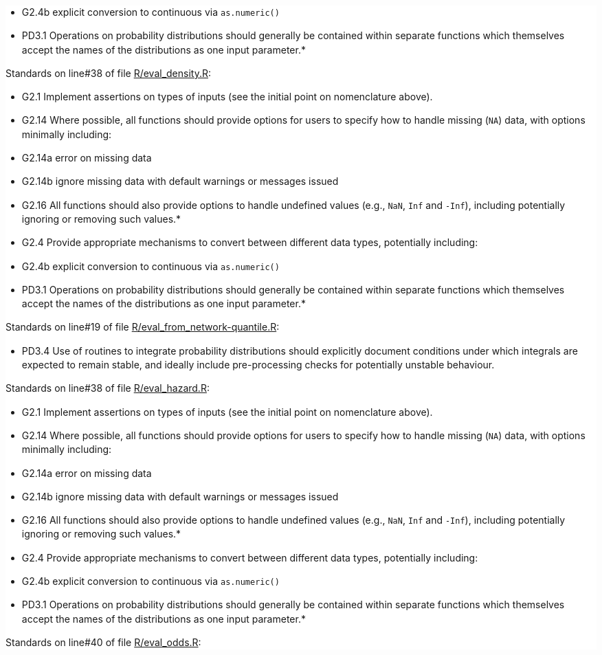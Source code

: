 - G2.4b explicit conversion to continuous via `as.numeric()`

- PD3.1 Operations on probability distributions should generally be contained within separate functions which themselves accept the names of the distributions as one input parameter.* 

Standards on line#38 of file [R/eval_density.R](https://github.com/probaverse/distionary/blob/main/R/eval_density.R#L38):

- G2.1 Implement assertions on types of inputs (see the initial point on nomenclature above).

- G2.14 Where possible, all functions should provide options for users to specify how to handle missing (`NA`) data, with options minimally including:

- G2.14a error on missing data

- G2.14b ignore missing data with default warnings or messages issued

- G2.16 All functions should also provide options to handle undefined values (e.g., `NaN`, `Inf` and `-Inf`), including potentially ignoring or removing such values.* 

- G2.4 Provide appropriate mechanisms to convert between different data types, potentially including:

- G2.4b explicit conversion to continuous via `as.numeric()`

- PD3.1 Operations on probability distributions should generally be contained within separate functions which themselves accept the names of the distributions as one input parameter.* 

Standards on line#19 of file [R/eval_from_network-quantile.R](https://github.com/probaverse/distionary/blob/main/R/eval_from_network-quantile.R#L19):

- PD3.4 Use of routines to integrate probability distributions should explicitly document conditions under which integrals are expected to remain stable, and ideally include pre-processing checks for potentially unstable behaviour.

Standards on line#38 of file [R/eval_hazard.R](https://github.com/probaverse/distionary/blob/main/R/eval_hazard.R#L38):

- G2.1 Implement assertions on types of inputs (see the initial point on nomenclature above).

- G2.14 Where possible, all functions should provide options for users to specify how to handle missing (`NA`) data, with options minimally including:

- G2.14a error on missing data

- G2.14b ignore missing data with default warnings or messages issued

- G2.16 All functions should also provide options to handle undefined values (e.g., `NaN`, `Inf` and `-Inf`), including potentially ignoring or removing such values.* 

- G2.4 Provide appropriate mechanisms to convert between different data types, potentially including:

- G2.4b explicit conversion to continuous via `as.numeric()`

- PD3.1 Operations on probability distributions should generally be contained within separate functions which themselves accept the names of the distributions as one input parameter.* 

Standards on line#40 of file [R/eval_odds.R](https://github.com/probaverse/distionary/blob/main/R/eval_odds.R#L40):

